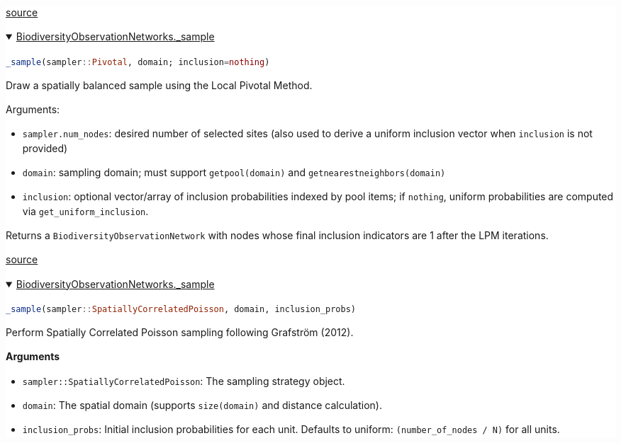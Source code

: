 
<Badge type="info" class="source-link" text="source"><a href="https://github.com/PoisotLab/BiodiversityObservationNetworks.jl/blob/a7d32bc5f6558ea22e251490da729de69bdb2c0a/src/samplers/cubesampling.jl#L21-L33" target="_blank" rel="noreferrer">source</a></Badge>

</details>

<details class='jldocstring custom-block' open>
<summary><a id='BiodiversityObservationNetworks._sample-Tuple{Pivotal, Any}' href='#BiodiversityObservationNetworks._sample-Tuple{Pivotal, Any}'><span class="jlbinding">BiodiversityObservationNetworks._sample</span></a> <Badge type="info" class="jlObjectType jlMethod" text="Method" /></summary>



```julia
_sample(sampler::Pivotal, domain; inclusion=nothing)
```


Draw a spatially balanced sample using the Local Pivotal Method.

Arguments:
- `sampler.num_nodes`: desired number of selected sites (also used to derive a uniform inclusion vector when `inclusion` is not provided)
  
- `domain`: sampling domain; must support `getpool(domain)` and `getnearestneighbors(domain)`
  
- `inclusion`: optional vector/array of inclusion probabilities indexed by pool items; if `nothing`, uniform probabilities are computed via `get_uniform_inclusion`.
  

Returns a `BiodiversityObservationNetwork` with nodes whose final inclusion indicators are 1 after the LPM iterations.


<Badge type="info" class="source-link" text="source"><a href="https://github.com/PoisotLab/BiodiversityObservationNetworks.jl/blob/a7d32bc5f6558ea22e251490da729de69bdb2c0a/src/samplers/pivotal.jl#L70-L84" target="_blank" rel="noreferrer">source</a></Badge>

</details>

<details class='jldocstring custom-block' open>
<summary><a id='BiodiversityObservationNetworks._sample-Tuple{SpatiallyCorrelatedPoisson, Any}' href='#BiodiversityObservationNetworks._sample-Tuple{SpatiallyCorrelatedPoisson, Any}'><span class="jlbinding">BiodiversityObservationNetworks._sample</span></a> <Badge type="info" class="jlObjectType jlMethod" text="Method" /></summary>



```julia
_sample(sampler::SpatiallyCorrelatedPoisson, domain, inclusion_probs)
```


Perform Spatially Correlated Poisson sampling following Grafström (2012).

**Arguments**
- `sampler::SpatiallyCorrelatedPoisson`: The sampling strategy object.
  
- `domain`: The spatial domain (supports `size(domain)` and distance calculation).
  
- `inclusion_probs`: Initial inclusion probabilities for each unit.       Defaults to uniform: `(number_of_nodes / N)` for all units.
  